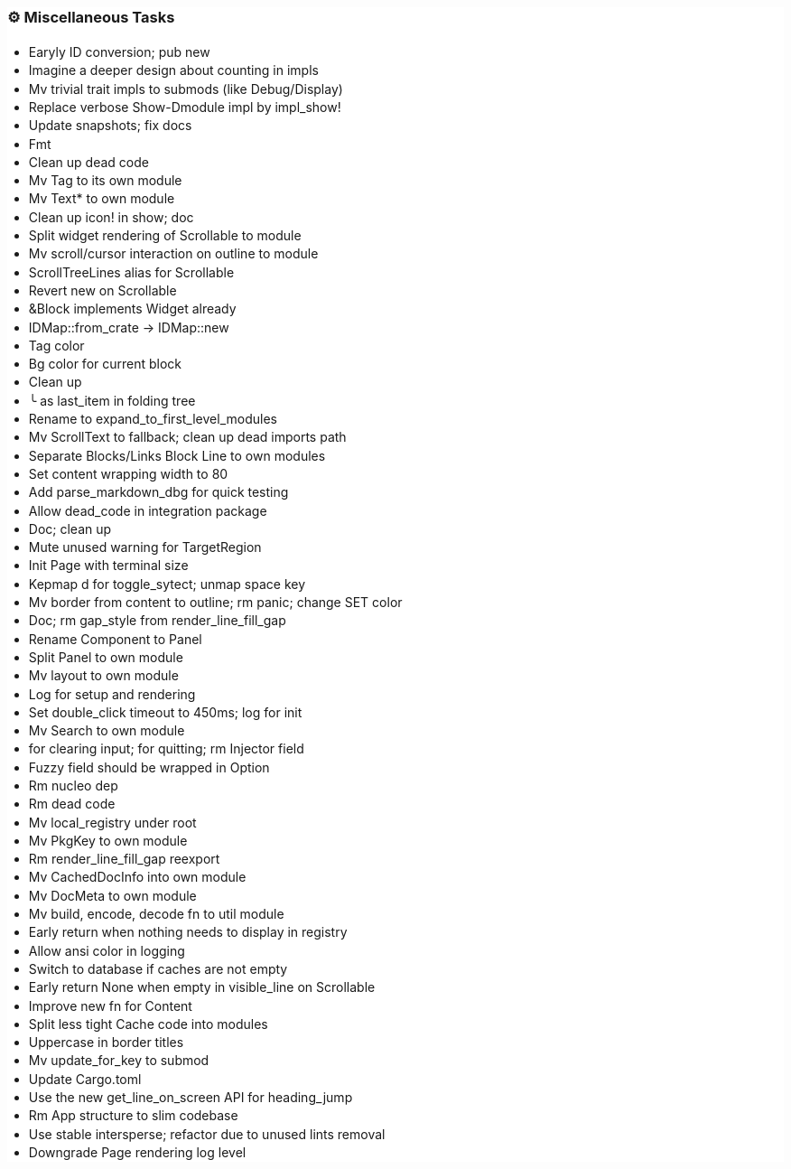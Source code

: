 ### ⚙️ Miscellaneous Tasks

- Earyly ID conversion; pub new
- Imagine a deeper design about counting in impls
- Mv trivial trait impls to submods (like Debug/Display)
- Replace verbose Show-Dmodule impl by impl_show!
- Update snapshots; fix docs
- Fmt
- Clean up dead code
- Mv Tag to its own module
- Mv Text* to own module
- Clean up icon! in show; doc
- Split widget rendering of Scrollable to module
- Mv scroll/cursor interaction on outline to module
- ScrollTreeLines alias for Scrollable<TreeLines>
- Revert new on Scrollable
- &Block implements Widget already
- IDMap::from_crate -> IDMap::new
- Tag color
- Bg color for current block
- Clean up
- ╰ as last_item in folding tree
- Rename to expand_to_first_level_modules
- Mv ScrollText to fallback; clean up dead imports path
- Separate Blocks/Links Block Line to own modules
- Set content wrapping width to 80
- Add parse_markdown_dbg for quick testing
- Allow dead_code in integration package
- Doc; clean up
- Mute unused warning for TargetRegion
- Init Page with terminal size
- Kepmap d for toggle_sytect; unmap space key
- Mv border from content to outline; rm panic; change SET color
- Doc; rm gap_style from render_line_fill_gap
- Rename Component to Panel
- Split Panel to own module
- Mv layout to own module
- Log for setup and rendering
- Set double_click timeout to 450ms; log for init
- Mv Search to own module
- <C-c> for clearing input; <C-q> for quitting; rm Injector field
- Fuzzy field should be wrapped in Option
- Rm nucleo dep
- Rm dead code
- Mv local_registry under root
- Mv PkgKey to own module
- Rm render_line_fill_gap reexport
- Mv CachedDocInfo into own module
- Mv DocMeta to own module
- Mv build, encode, decode fn to util module
- Early return when nothing needs to display in registry
- Allow ansi color in logging
- Switch to database if caches are not empty
- Early return None when empty in visible_line on Scrollable
- Improve new fn for Content
- Split less tight Cache code into modules
- Uppercase in border titles
- Mv update_for_key to submod
- Update Cargo.toml
- Use the new get_line_on_screen API for heading_jump
- Rm App structure to slim codebase
- Use stable intersperse; refactor due to unused lints removal
- Downgrade Page rendering log level